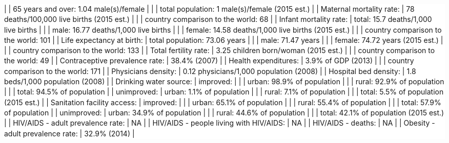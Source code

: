 | | 65 years and over: 1.04 male(s)/female |
| | total population: 1 male(s)/female (2015 est.) |
| Maternal mortality rate: | 78 deaths/100,000 live births (2015 est.) |
| | country comparison to the world:  68 |
| Infant mortality rate: | total: 15.7 deaths/1,000 live births |
| | male: 16.77 deaths/1,000 live births |
| | female: 14.58 deaths/1,000 live births (2015 est.) |
| | country comparison to the world:  101 |
| Life expectancy at birth: | total population: 73.06 years |
| | male: 71.47 years |
| | female: 74.72 years (2015 est.) |
| | country comparison to the world:  133 |
| Total fertility rate: | 3.25 children born/woman (2015 est.) |
| | country comparison to the world:  49 |
| Contraceptive prevalence rate: | 38.4% (2007) |
| Health expenditures: | 3.9% of GDP (2013) |
| | country comparison to the world:  171 |
| Physicians density: | 0.12 physicians/1,000 population (2008) |
| Hospital bed density: | 1.8 beds/1,000 population (2008) |
| Drinking water source: | improved: |
| | urban: 98.9% of population |
| | rural: 92.9% of population |
| | total: 94.5% of population |
| unimproved: | urban: 1.1% of population |
| | rural: 7.1% of population |
| | total: 5.5% of population (2015 est.) |
| Sanitation facility access: | improved: |
| | urban: 65.1% of population |
| | rural: 55.4% of population |
| | total: 57.9% of population |
| unimproved: | urban: 34.9% of population |
| | rural: 44.6% of population |
| | total: 42.1% of population (2015 est.) |
| HIV/AIDS - adult prevalence rate: | NA |
| HIV/AIDS - people living with HIV/AIDS: | NA |
| HIV/AIDS - deaths: | NA |
| Obesity - adult prevalence rate: | 32.9% (2014) |